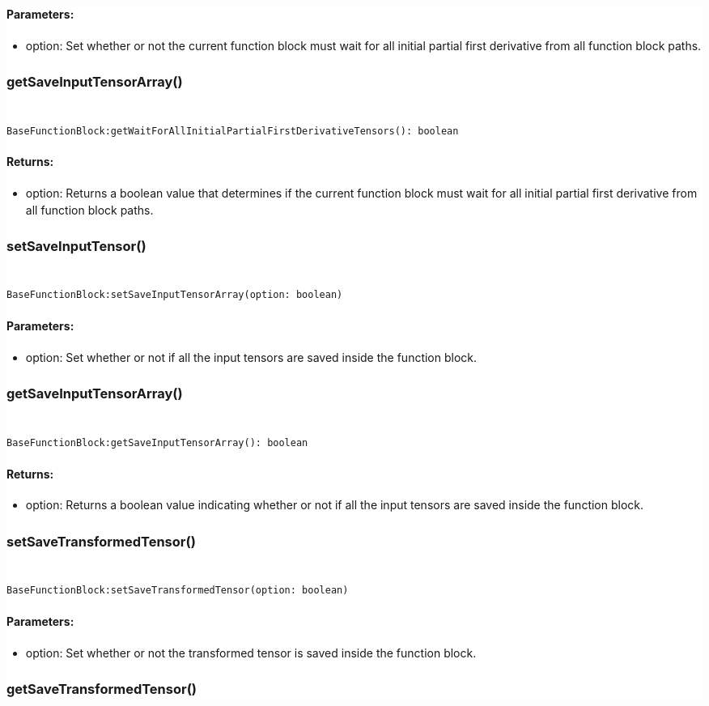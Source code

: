 #### Parameters:

* option: Set whether or not the current function block must wait for all initial partial first derivative from all function block paths.

### getSaveInputTensorArray()

```

BaseFunctionBlock:getWaitForAllInitialPartialFirstDerivativeTensors(): boolean

```

#### Returns:

* option: Returns a boolean value that determines if the current function block must wait for all initial partial first derivative from all function block paths.

### setSaveInputTensor()

```

BaseFunctionBlock:setSaveInputTensorArray(option: boolean)

```

#### Parameters:

* option: Set whether or not if all the input tensors are saved inside the function block.

### getSaveInputTensorArray()

```

BaseFunctionBlock:getSaveInputTensorArray(): boolean

```

#### Returns:

* option: Returns a boolean value indicating whether or not if all the input tensors are saved inside the function block.

### setSaveTransformedTensor()

```

BaseFunctionBlock:setSaveTransformedTensor(option: boolean)

```

#### Parameters:

* option: Set whether or not the transformed tensor is saved inside the function block.

### getSaveTransformedTensor()
